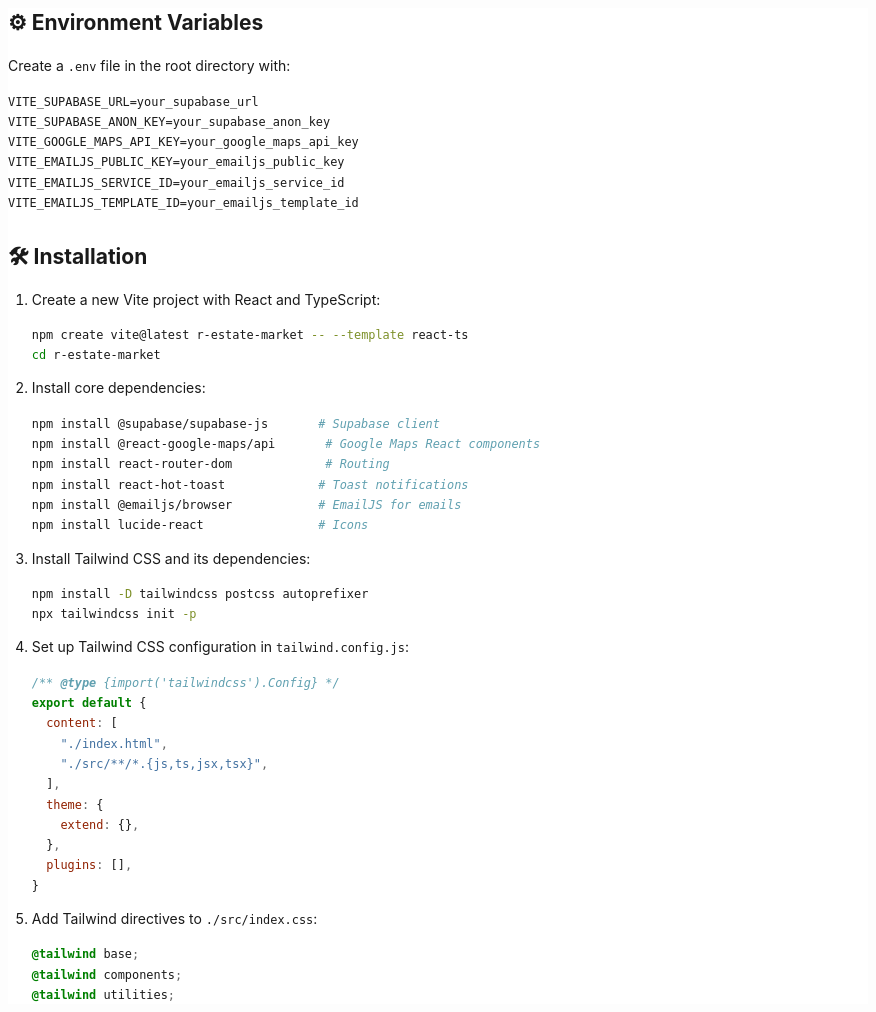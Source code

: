 ## ⚙️ Environment Variables

Create a `.env` file in the root directory with:

```env
VITE_SUPABASE_URL=your_supabase_url
VITE_SUPABASE_ANON_KEY=your_supabase_anon_key
VITE_GOOGLE_MAPS_API_KEY=your_google_maps_api_key
VITE_EMAILJS_PUBLIC_KEY=your_emailjs_public_key
VITE_EMAILJS_SERVICE_ID=your_emailjs_service_id
VITE_EMAILJS_TEMPLATE_ID=your_emailjs_template_id
```

## 🛠️ Installation

1. Create a new Vite project with React and TypeScript:
   ```bash
   npm create vite@latest r-estate-market -- --template react-ts
   cd r-estate-market
   ```

2. Install core dependencies:
   ```bash
   npm install @supabase/supabase-js       # Supabase client
   npm install @react-google-maps/api       # Google Maps React components
   npm install react-router-dom             # Routing
   npm install react-hot-toast             # Toast notifications
   npm install @emailjs/browser            # EmailJS for emails
   npm install lucide-react                # Icons
   ```

3. Install Tailwind CSS and its dependencies:
   ```bash
   npm install -D tailwindcss postcss autoprefixer
   npx tailwindcss init -p
   ```

4. Set up Tailwind CSS configuration in `tailwind.config.js`:
   ```javascript
   /** @type {import('tailwindcss').Config} */
   export default {
     content: [
       "./index.html",
       "./src/**/*.{js,ts,jsx,tsx}",
     ],
     theme: {
       extend: {},
     },
     plugins: [],
   }
   ```

5. Add Tailwind directives to `./src/index.css`:
   ```css
   @tailwind base;
   @tailwind components;
   @tailwind utilities;
   ```
